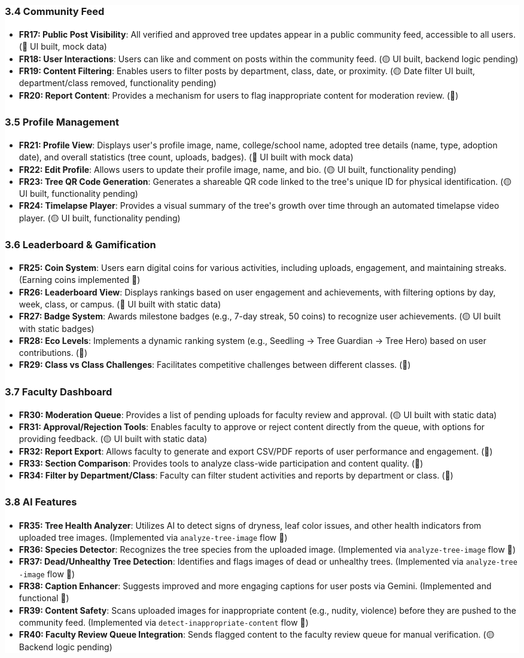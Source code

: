 ### 3.4 Community Feed
- **FR17: Public Post Visibility**: All verified and approved tree updates appear in a public community feed, accessible to all users. (🔲 UI built, mock data)
- **FR18: User Interactions**: Users can like and comment on posts within the community feed. (🟡 UI built, backend logic pending)
- **FR19: Content Filtering**: Enables users to filter posts by department, class, date, or proximity. (🟡 Date filter UI built, department/class removed, functionality pending)
- **FR20: Report Content**: Provides a mechanism for users to flag inappropriate content for moderation review. (🔲)

### 3.5 Profile Management
- **FR21: Profile View**: Displays user's profile image, name, college/school name, adopted tree details (name, type, adoption date), and overall statistics (tree count, uploads, badges). (🔲 UI built with mock data)
- **FR22: Edit Profile**: Allows users to update their profile image, name, and bio. (🟡 UI built, functionality pending)
- **FR23: Tree QR Code Generation**: Generates a shareable QR code linked to the tree's unique ID for physical identification. (🟡 UI built, functionality pending)
- **FR24: Timelapse Player**: Provides a visual summary of the tree's growth over time through an automated timelapse video player. (🟡 UI built, functionality pending)

### 3.6 Leaderboard & Gamification
- **FR25: Coin System**: Users earn digital coins for various activities, including uploads, engagement, and maintaining streaks. (Earning coins implemented 🔲)
- **FR26: Leaderboard View**: Displays rankings based on user engagement and achievements, with filtering options by day, week, class, or campus. (🔲 UI built with static data)
- **FR27: Badge System**: Awards milestone badges (e.g., 7-day streak, 50 coins) to recognize user achievements. (🟡 UI built with static badges)
- **FR28: Eco Levels**: Implements a dynamic ranking system (e.g., Seedling → Tree Guardian → Tree Hero) based on user contributions. (🔲)
- **FR29: Class vs Class Challenges**: Facilitates competitive challenges between different classes. (🔲)

### 3.7 Faculty Dashboard
- **FR30: Moderation Queue**: Provides a list of pending uploads for faculty review and approval. (🟡 UI built with static data)
- **FR31: Approval/Rejection Tools**: Enables faculty to approve or reject content directly from the queue, with options for providing feedback. (🟡 UI built with static data)
- **FR32: Report Export**: Allows faculty to generate and export CSV/PDF reports of user performance and engagement. (🔲)
- **FR33: Section Comparison**: Provides tools to analyze class-wide participation and content quality. (🔲)
- **FR34: Filter by Department/Class**: Faculty can filter student activities and reports by department or class. (🔲)

### 3.8 AI Features
- **FR35: Tree Health Analyzer**: Utilizes AI to detect signs of dryness, leaf color issues, and other health indicators from uploaded tree images. (Implemented via `analyze-tree-image` flow 🔲)
- **FR36: Species Detector**: Recognizes the tree species from the uploaded image. (Implemented via `analyze-tree-image` flow 🔲)
- **FR37: Dead/Unhealthy Tree Detection**: Identifies and flags images of dead or unhealthy trees. (Implemented via `analyze-tree-image` flow 🔲)
- **FR38: Caption Enhancer**: Suggests improved and more engaging captions for user posts via Gemini. (Implemented and functional 🔲)
- **FR39: Content Safety**: Scans uploaded images for inappropriate content (e.g., nudity, violence) before they are pushed to the community feed. (Implemented via `detect-inappropriate-content` flow 🔲)
- **FR40: Faculty Review Queue Integration**: Sends flagged content to the faculty review queue for manual verification. (🟡 Backend logic pending)
